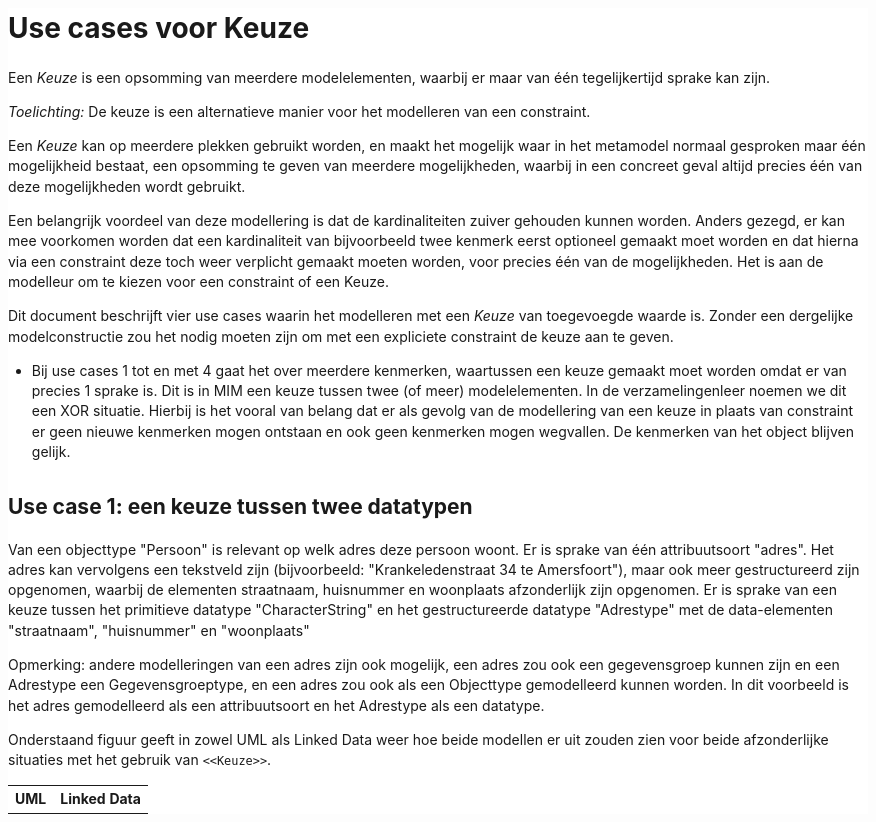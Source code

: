 # Use cases voor Keuze

Een *Keuze* is een opsomming van meerdere modelelementen, waarbij er maar van één tegelijkertijd sprake kan zijn.

*Toelichting:* De keuze is een alternatieve manier voor het modelleren van een constraint.

Een *Keuze* kan op meerdere plekken gebruikt worden, en maakt het mogelijk waar in het metamodel normaal gesproken maar één mogelijkheid bestaat, een opsomming te geven van meerdere mogelijkheden, waarbij in een concreet geval altijd precies één van deze mogelijkheden wordt gebruikt.

Een belangrijk voordeel van deze modellering is dat de kardinaliteiten zuiver gehouden kunnen worden. Anders gezegd, er kan mee voorkomen worden dat een kardinaliteit van bijvoorbeeld twee kenmerk eerst optioneel gemaakt moet worden en dat hierna via een constraint deze toch weer verplicht gemaakt moeten worden, voor precies één van de mogelijkheden. Het is aan de modelleur om te kiezen voor een constraint of een Keuze.

Dit document beschrijft vier use cases waarin het modelleren met een *Keuze* van toegevoegde waarde is. Zonder een dergelijke modelconstructie zou het nodig moeten zijn om met een expliciete constraint de keuze aan te geven.

- Bij use cases 1 tot en met 4 gaat het over meerdere kenmerken, waartussen een keuze gemaakt moet worden omdat er van precies 1 sprake is. Dit is in MIM een keuze tussen twee (of meer) modelelementen. In de verzamelingenleer noemen we dit een XOR situatie. Hierbij is het vooral van belang dat er als gevolg van de modellering van een keuze in plaats van constraint er geen nieuwe kenmerken mogen ontstaan en ook geen kenmerken mogen wegvallen. De kenmerken van het object blijven gelijk.

## Use case 1: een keuze tussen twee datatypen

Van een objecttype "Persoon" is relevant op welk adres deze persoon woont. Er is sprake van één attribuutsoort "adres". Het adres kan vervolgens een tekstveld zijn (bijvoorbeeld: "Krankeledenstraat 34 te Amersfoort"), maar ook meer gestructureerd zijn opgenomen, waarbij de elementen straatnaam, huisnummer en woonplaats afzonderlijk zijn opgenomen. Er is sprake van een keuze tussen het primitieve datatype "CharacterString" en het gestructureerde datatype "Adrestype" met de data-elementen "straatnaam", "huisnummer" en "woonplaats"

Opmerking: andere modelleringen van een adres zijn ook mogelijk, een adres zou ook een gegevensgroep kunnen zijn en een Adrestype een Gegevensgroeptype, en een adres zou ook als een Objecttype gemodelleerd kunnen worden. In dit voorbeeld is het adres gemodelleerd als een attribuutsoort en het Adrestype als een datatype.

Onderstaand figuur geeft in zowel UML als Linked Data weer hoe beide modellen er uit zouden zien voor beide afzonderlijke situaties met het gebruik van `<<Keuze>>`.

<table><tbody>
<tr><th>UML</th><th>Linked Data</th></tr>